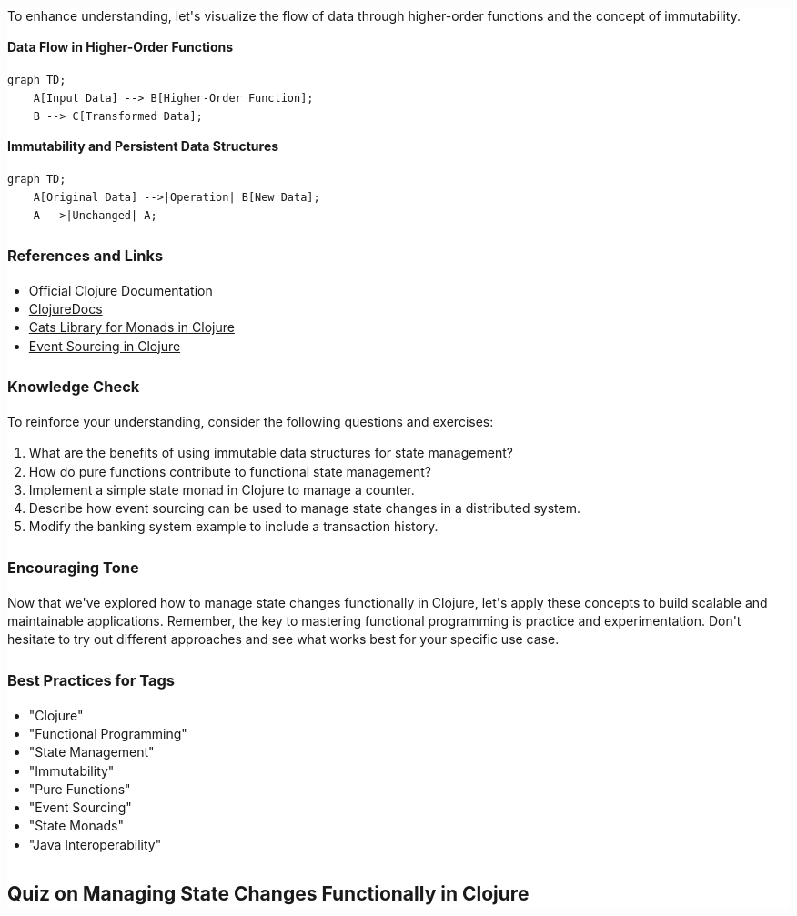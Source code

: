 To enhance understanding, let's visualize the flow of data through higher-order functions and the concept of immutability.

**Data Flow in Higher-Order Functions**

```mermaid
graph TD;
    A[Input Data] --> B[Higher-Order Function];
    B --> C[Transformed Data];
```

**Immutability and Persistent Data Structures**

```mermaid
graph TD;
    A[Original Data] -->|Operation| B[New Data];
    A -->|Unchanged| A;
```

### References and Links

- [Official Clojure Documentation](https://clojure.org/reference)
- [ClojureDocs](https://clojuredocs.org/)
- [Cats Library for Monads in Clojure](https://github.com/funcool/cats)
- [Event Sourcing in Clojure](https://github.com/Yuppiechef/clojure-event-sourcing)

### Knowledge Check

To reinforce your understanding, consider the following questions and exercises:

1. What are the benefits of using immutable data structures for state management?
2. How do pure functions contribute to functional state management?
3. Implement a simple state monad in Clojure to manage a counter.
4. Describe how event sourcing can be used to manage state changes in a distributed system.
5. Modify the banking system example to include a transaction history.

### Encouraging Tone

Now that we've explored how to manage state changes functionally in Clojure, let's apply these concepts to build scalable and maintainable applications. Remember, the key to mastering functional programming is practice and experimentation. Don't hesitate to try out different approaches and see what works best for your specific use case.

### Best Practices for Tags

- "Clojure"
- "Functional Programming"
- "State Management"
- "Immutability"
- "Pure Functions"
- "Event Sourcing"
- "State Monads"
- "Java Interoperability"

## Quiz on Managing State Changes Functionally in Clojure
